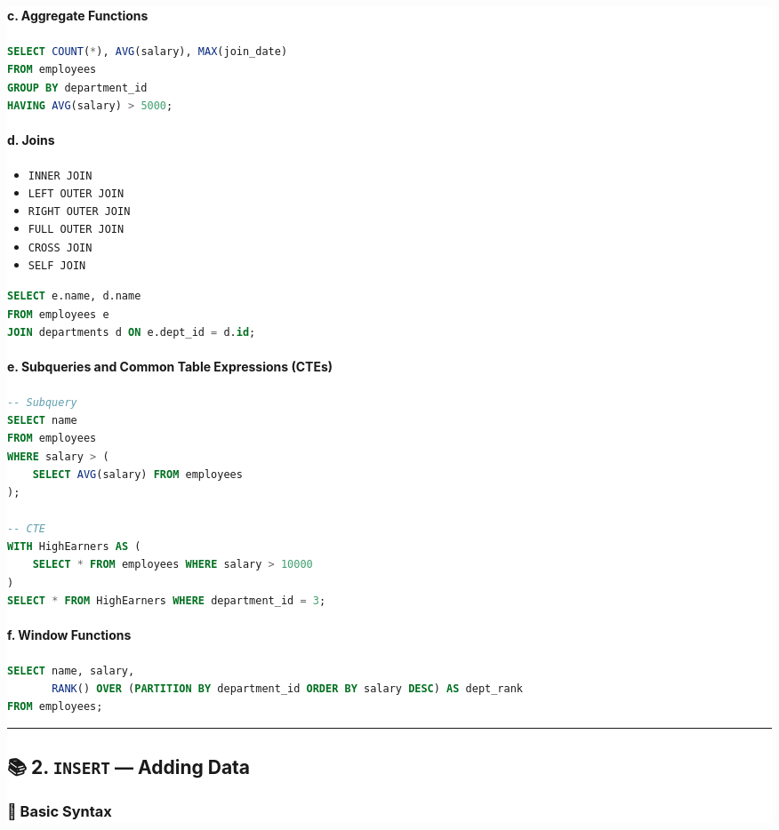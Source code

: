 #### c. Aggregate Functions

```sql
SELECT COUNT(*), AVG(salary), MAX(join_date)
FROM employees
GROUP BY department_id
HAVING AVG(salary) > 5000;
```

#### d. Joins

- `INNER JOIN`
- `LEFT OUTER JOIN`
- `RIGHT OUTER JOIN`
- `FULL OUTER JOIN`
- `CROSS JOIN`
- `SELF JOIN`

```sql
SELECT e.name, d.name
FROM employees e
JOIN departments d ON e.dept_id = d.id;
```

#### e. Subqueries and Common Table Expressions (CTEs)

```sql
-- Subquery
SELECT name
FROM employees
WHERE salary > (
    SELECT AVG(salary) FROM employees
);

-- CTE
WITH HighEarners AS (
    SELECT * FROM employees WHERE salary > 10000
)
SELECT * FROM HighEarners WHERE department_id = 3;
```

#### f. Window Functions

```sql
SELECT name, salary,
       RANK() OVER (PARTITION BY department_id ORDER BY salary DESC) AS dept_rank
FROM employees;
```

---

## 📚 2. `INSERT` — Adding Data

### 🔹 Basic Syntax
